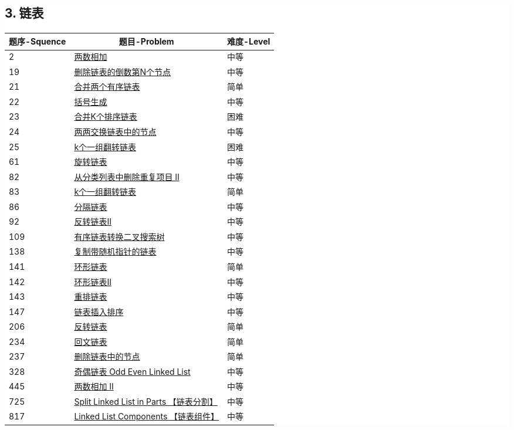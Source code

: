 

<h2 id="linked-list"></h2>

## 3. 链表
题序-Squence  |  题目-Problem  |  难度-Level  
 ------------ | ------------- | ------------
2 | <a href="https://github.com/Rosevil1874/LeetCode/tree/master/Python-Solution/2_Add_Two_Numbers">两数相加</a> | 中等 
19 | <a href="https://github.com/Rosevil1874/LeetCode/tree/master/Python-Solution/19_Remove-Nth-Node-From-End-of-List">删除链表的倒数第N个节点</a> | 中等 
21 | <a href="https://github.com/Rosevil1874/LeetCode/tree/master/Python-Solution/21_Merge-Two-Sorted-Lists">合并两个有序链表</a> | 简单 
22 | <a href="https://github.com/Rosevil1874/LeetCode/tree/master/Python-Solution/22_Generate-Parentheses">括号生成</a> | 中等
23 | <a href="https://github.com/Rosevil1874/LeetCode/tree/master/Python-Solution/23_Merge-k-Sorted-Lists">合并K个排序链表</a> | 困难 
24 | <a href="https://github.com/Rosevil1874/LeetCode/tree/master/Python-Solution/24_Swap-Nodes-in-Pairs">两两交换链表中的节点</a> | 中等  
25 | <a href="https://github.com/Rosevil1874/LeetCode/tree/master/Python-Solution/25_Reverse_Nodes_in_k-Group">k个一组翻转链表</a> | 困难
61 | <a href="https://github.com/Rosevil1874/LeetCode/tree/master/Python-Solution/61_Rotate-List">旋转链表</a> | 中等 | 
82 | <a href="https://github.com/Rosevil1874/LeetCode/tree/master/Python-Solution/82_Remove-Duplicates-from-Sorted-List-II">从分类列表中删除重复项目 II</a> | 中等 
83 | <a href="https://github.com/Rosevil1874/LeetCode/tree/master/Python-Solution/83_Remove-Duplicates-from-Sorted-List">k个一组翻转链表</a> | 简单 
86 | <a href="https://github.com/Rosevil1874/LeetCode/tree/master/Python-Solution/86_Partition-List">分隔链表</a> | 中等 
92 | <a href="https://github.com/Rosevil1874/LeetCode/tree/master/Python-Solution/92_Reverse-Linked-List-II">反转链表II</a> | 中等
109 | <a href="https://github.com/Rosevil1874/LeetCode/tree/master/Python-Solution/109_Convert-Sorted-List-to-Binary-Search-Tree">有序链表转换二叉搜索树</a> | 中等 
138 | <a href="https://github.com/Rosevil1874/LeetCode/tree/master/Python-Solution/138_Copy-List-with-Random-Pointer">复制带随机指针的链表</a> | 中等 
141 | <a href="https://github.com/Rosevil1874/LeetCode/tree/master/Python-Solution/141_Linked-List-Cycle">环形链表</a> | 简单 
142 | <a href="https://github.com/Rosevil1874/LeetCode/tree/master/Python-Solution/142_Linked-List-Cycle-II">环形链表II</a> | 中等 
143 | <a href="https://github.com/Rosevil1874/LeetCode/tree/master/Python-Solution/143_Reorder-List">重排链表</a> | 中等 
147 | <a href="https://github.com/Rosevil1874/LeetCode/tree/master/Python-Solution/147_Insertion-Sort-List">链表插入排序</a> | 中等 
206 | <a href="https://github.com/Rosevil1874/LeetCode/tree/master/Python-Solution/206_Reverse-Linked-List">反转链表</a> | 简单 
234 | <a href="https://github.com/Rosevil1874/LeetCode/tree/master/Python-Solution/234_Palindrome-Linked-List">回文链表</a> | 简单 
237 | <a href="https://github.com/Rosevil1874/LeetCode/tree/master/Python-Solution/237_Delete-Node-in-a-Linked-List">删除链表中的节点</a> | 简单 
328 | <a href="https://github.com/Rosevil1874/LeetCode/tree/master/Python-Solution/328_Odd-Even-Linked-List">奇偶链表 Odd Even Linked List</a> | 中等 
445 | <a href="https://github.com/Rosevil1874/LeetCode/tree/master/Python-Solution/445_Add_Two_Numbers-II">两数相加 II</a> | 中等 
725 | <a href="https://github.com/Rosevil1874/LeetCode/tree/master/Python-Solution/725_Split-Linked-List-in-Parts">Split Linked List in Parts 【链表分割】</a> | 中等 
817 | <a href="https://github.com/Rosevil1874/LeetCode/tree/master/Python-Solution/817_Linked-List-Components">Linked List Components 【链表组件】</a> | 中等 
